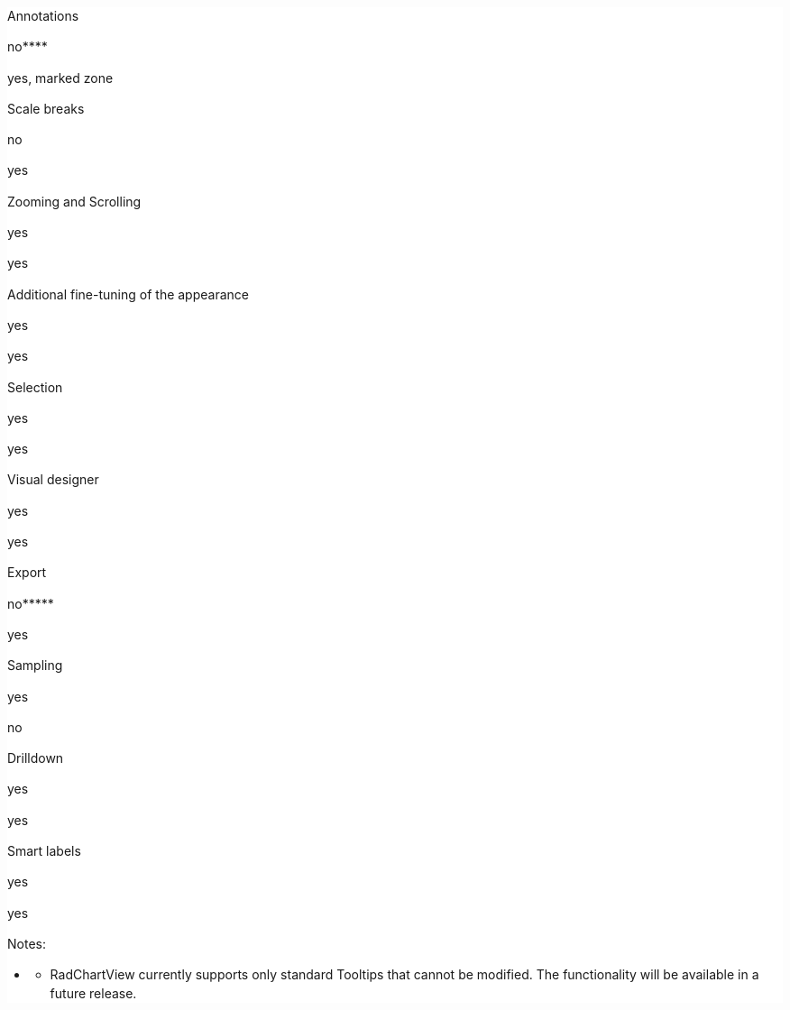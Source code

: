 Annotations</td><td>

no****</td><td>

yes, marked zone</td></tr><tr><td>

Scale breaks</td><td>

no</td><td>

yes</td></tr><tr><td>

Zooming and Scrolling</td><td>

yes</td><td>

yes</td></tr><tr><td>

Additional fine-tuning of the appearance</td><td>

yes</td><td>

yes</td></tr><tr><td>

Selection</td><td>

yes</td><td>

yes</td></tr><tr><td>

Visual designer</td><td>

yes</td><td>

yes</td></tr><tr><td>

Export</td><td>

no*****</td><td>

yes</td></tr><tr><td>

Sampling</td><td>

yes</td><td>

no</td></tr><tr><td>

Drilldown</td><td>

yes</td><td>

yes</td></tr><tr><td>

Smart labels</td><td>

yes</td><td>

yes</td></tr></table>

Notes:

* * RadChartView currently supports only standard Tooltips that cannot be modified. The functionality will be available in a future release.
